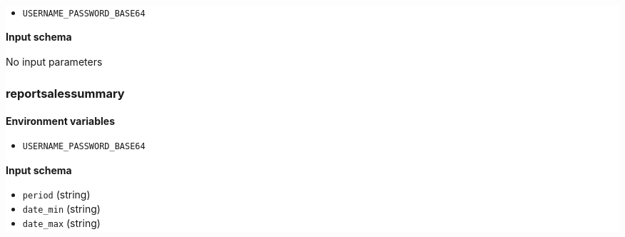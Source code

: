 - `USERNAME_PASSWORD_BASE64`

**Input schema**

No input parameters

### reportsalessummary

**Environment variables**

- `USERNAME_PASSWORD_BASE64`

**Input schema**

- `period` (string)
- `date_min` (string)
- `date_max` (string)

